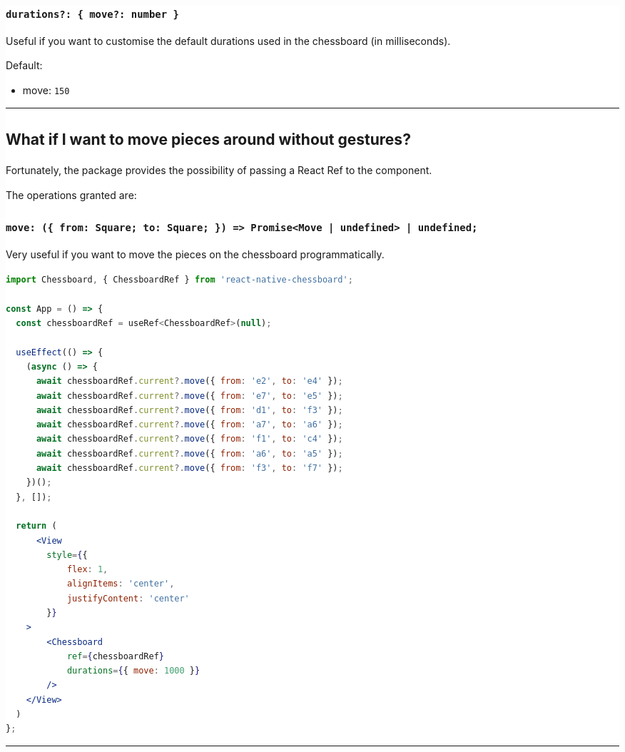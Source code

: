 
### `durations?: { move?: number }`

Useful if you want to customise the default durations used in the chessboard (in milliseconds). 

Default: 
- move: `150`

---

## What if I want to move pieces around without gestures?

Fortunately, the package provides the possibility of passing a React Ref to the component. 

The operations granted are:

### `move: ({ from: Square; to: Square; }) => Promise<Move | undefined> | undefined;`

Very useful if you want to move the pieces on the chessboard programmatically.

```jsx
import Chessboard, { ChessboardRef } from 'react-native-chessboard';

const App = () => {
  const chessboardRef = useRef<ChessboardRef>(null);

  useEffect(() => {
    (async () => {
      await chessboardRef.current?.move({ from: 'e2', to: 'e4' });
      await chessboardRef.current?.move({ from: 'e7', to: 'e5' });
      await chessboardRef.current?.move({ from: 'd1', to: 'f3' });
      await chessboardRef.current?.move({ from: 'a7', to: 'a6' });
      await chessboardRef.current?.move({ from: 'f1', to: 'c4' });
      await chessboardRef.current?.move({ from: 'a6', to: 'a5' });
      await chessboardRef.current?.move({ from: 'f3', to: 'f7' });
    })();
  }, []);

  return (
      <View
        style={{
            flex: 1, 
            alignItems: 'center',
            justifyContent: 'center'
        }}
    >
        <Chessboard
            ref={chessboardRef}
            durations={{ move: 1000 }}
        />
    </View>
  )
};
```

---